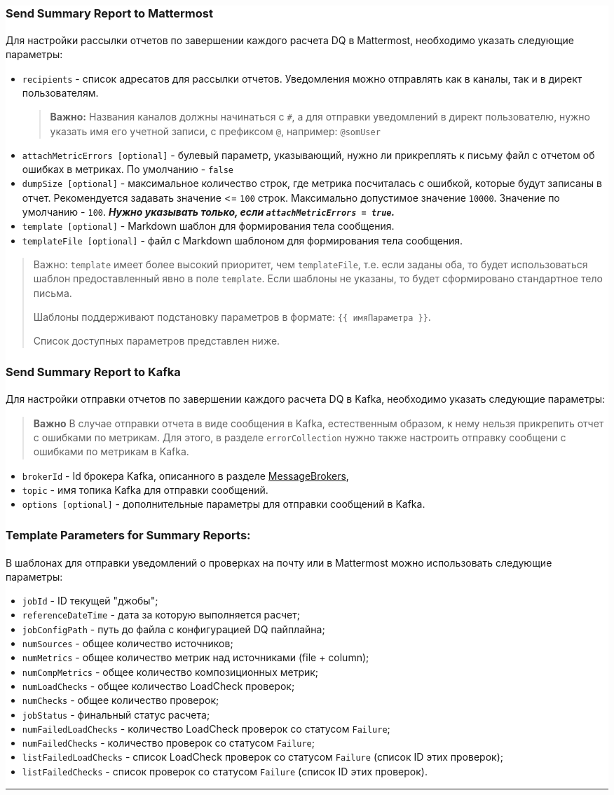 ### Send Summary Report to Mattermost

Для настройки рассылки отчетов по завершении каждого расчета DQ в Mattermost, необходимо указать следующие параметры:

* `recipients` - список адресатов для рассылки отчетов. Уведомления можно отправлять как в каналы, так и в директ пользователям.
  > **Важно:** Названия каналов должны начинаться с `#`, а для отправки уведомлений в директ пользователю, нужно
  > указать имя его учетной записи, с префиксом `@`, например: `@somUser`
* `attachMetricErrors [optional]` - булевый параметр, указывающий, нужно ли прикреплять к письму файл с отчетом об ошибках в метриках.
  По умолчанию - `false`
* `dumpSize [optional]` - максимальное количество строк, где метрика посчиталась с ошибкой, которые будут записаны в отчет.
  Рекомендуется задавать значение <= `100` строк. Максимально допустимое значение `10000`. Значение по умолчанию - `100`.
  ***Нужно указывать только, если `attachMetricErrors = true`.***
* `template [optional]` - Markdown шаблон для формирования тела сообщения.
* `templateFile [optional]` - файл с Markdown шаблоном для формирования тела сообщения.

> Важно: `template` имеет более высокий приоритет, чем `templateFile`, т.е. если заданы оба, то будет использоваться
> шаблон предоставленный явно в поле `template`. Если шаблоны не указаны, то будет сформировано стандартное тело письма.
>
> Шаблоны поддерживают подстановку параметров в формате: `{{ имяПараметра }}`.
>
> Список доступных параметров представлен ниже.


### Send Summary Report to Kafka

Для настройки отправки отчетов по завершении каждого расчета DQ в Kafka, необходимо указать следующие параметры:

> **Важно** В случае отправки отчета в виде сообщения в Kafka, естественным образом, к нему нельзя прикрепить отчет
> с ошибками по метрикам. Для этого, в разделе `errorCollection` нужно также настроить отправку сообщени с ошибками
> по метрикам в Kafka.

* `brokerId` - Id брокера Kafka, описанного в разделе [MessageBrokers](MessageBrokers.md),
* `topic` - имя топика Kafka для отправки сообщений.
* `options [optional]` - дополнительные параметры для отправки сообщений в Kafka.

### Template Parameters for Summary Reports:

В шаблонах для отправки уведомлений о проверках на почту или в Mattermost можно использовать следующие параметры:
* `jobId` - ID текущей "джобы";
* `referenceDateTime` - дата за которую выполняется расчет;
* `jobConfigPath` - путь до файла с конфигурацией DQ пайплайна;
* `numSources` - общее количество источников;
* `numMetrics` - общее количество метрик над источниками (file + column);
* `numCompMetrics` - общее количество композиционных метрик;
* `numLoadChecks` - общее количество LoadCheck проверок;
* `numChecks` - общее количество проверок;
* `jobStatus` - финальный статус расчета;
* `numFailedLoadChecks` - количество LoadCheck проверок со статусом `Failure`;
* `numFailedChecks` - количество проверок со статусом `Failure`;
* `listFailedLoadChecks` - список LoadCheck проверок со статусом `Failure` (список ID этих проверок);
* `listFailedChecks` - список проверок со статусом `Failure` (список ID этих проверок).

---